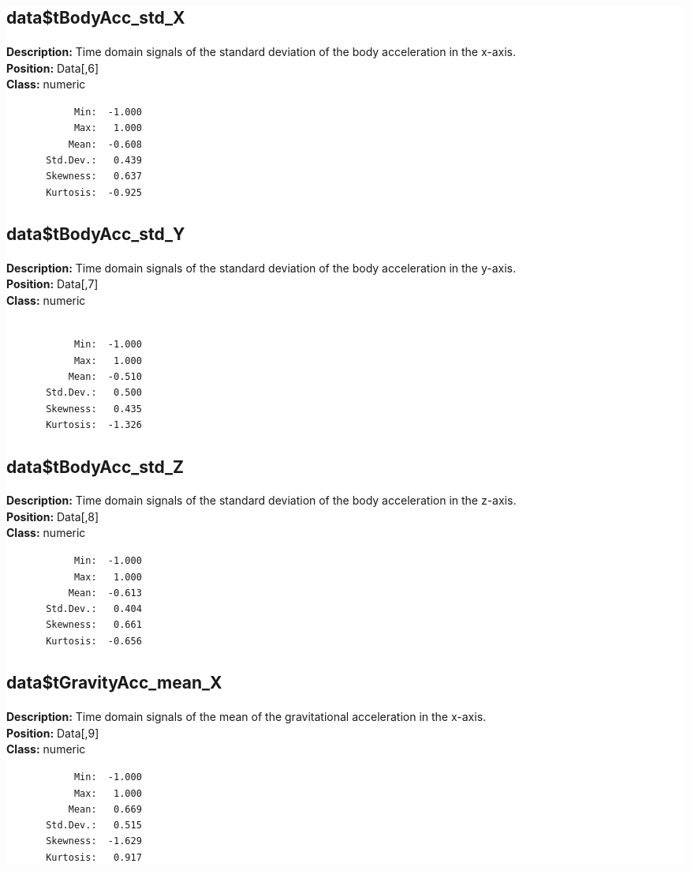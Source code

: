 data$tBodyAcc_std_X
-------------------
__Description:__ Time domain signals of the standard deviation of the body acceleration in the x-axis.  
__Position:__ Data[,6]  
__Class:__ numeric  
```
            Min:  -1.000
            Max:   1.000
           Mean:  -0.608
       Std.Dev.:   0.439
       Skewness:   0.637
       Kurtosis:  -0.925
```

data$tBodyAcc_std_Y
-------------------
__Description:__ Time domain signals of the standard deviation of the body acceleration in the y-axis.  
__Position:__ Data[,7]  
__Class:__ numeric  
```

            Min:  -1.000
            Max:   1.000
           Mean:  -0.510
       Std.Dev.:   0.500
       Skewness:   0.435
       Kurtosis:  -1.326
```

data$tBodyAcc_std_Z
-------------------
__Description:__ Time domain signals of the standard deviation of the body acceleration in the z-axis.  
__Position:__ Data[,8]  
__Class:__ numeric  
```
            Min:  -1.000
            Max:   1.000
           Mean:  -0.613
       Std.Dev.:   0.404
       Skewness:   0.661
       Kurtosis:  -0.656
```

data$tGravityAcc_mean_X
-----------------------
__Description:__ Time domain signals of the mean of the gravitational acceleration in the x-axis.  
__Position:__ Data[,9]  
__Class:__ numeric  
```
            Min:  -1.000
            Max:   1.000
           Mean:   0.669
       Std.Dev.:   0.515
       Skewness:  -1.629
       Kurtosis:   0.917
```
